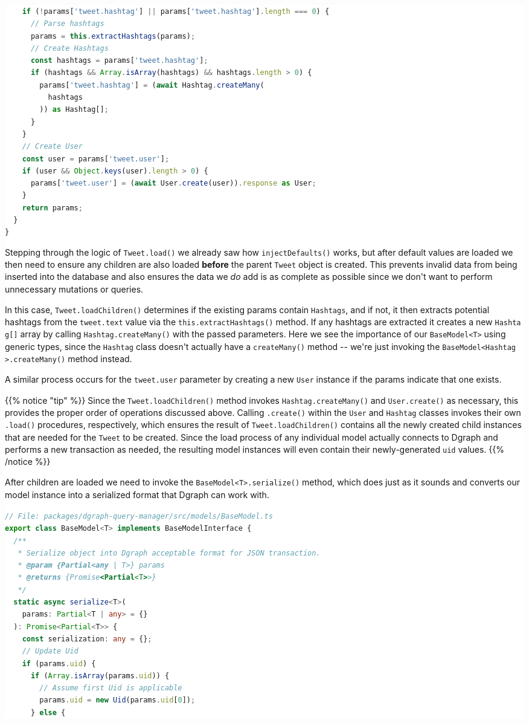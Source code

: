 ```ts
    if (!params['tweet.hashtag'] || params['tweet.hashtag'].length === 0) {
      // Parse hashtags
      params = this.extractHashtags(params);
      // Create Hashtags
      const hashtags = params['tweet.hashtag'];
      if (hashtags && Array.isArray(hashtags) && hashtags.length > 0) {
        params['tweet.hashtag'] = (await Hashtag.createMany(
          hashtags
        )) as Hashtag[];
      }
    }
    // Create User
    const user = params['tweet.user'];
    if (user && Object.keys(user).length > 0) {
      params['tweet.user'] = (await User.create(user)).response as User;
    }
    return params;
  }
}
```

Stepping through the logic of `Tweet.load()` we already saw how `injectDefaults()` works, but after default values are loaded we then need to ensure any children are also loaded **before** the parent `Tweet` object is created. This prevents invalid data from being inserted into the database and also ensures the data we _do_ add is as complete as possible since we don't want to perform unnecessary mutations or queries.

In this case, `Tweet.loadChildren()` determines if the existing params contain `Hashtags`, and if not, it then extracts potential hashtags from the `tweet.text` value via the `this.extractHashtags()` method. If any hashtags are extracted it creates a new `Hashtag[]` array by calling `Hashtag.createMany()` with the passed parameters. Here we see the importance of our `BaseModel<T>` using generic types, since the `Hashtag` class doesn't actually have a `createMany()` method -- we're just invoking the `BaseModel<Hashtag>.createMany()` method instead.

A similar process occurs for the `tweet.user` parameter by creating a new `User` instance if the params indicate that one exists.

{{% notice "tip" %}} Since the `Tweet.loadChildren()` method invokes `Hashtag.createMany()` and `User.create()` as necessary, this provides the proper order of operations discussed above. Calling `.create()` within the `User` and `Hashtag` classes invokes their own `.load()` procedures, respectively, which ensures the result of `Tweet.loadChildren()` contains all the newly created child instances that are needed for the `Tweet` to be created. Since the load process of any individual model actually connects to Dgraph and performs a new transaction as needed, the resulting model instances will even contain their newly-generated `uid` values. {{% /notice %}}

After children are loaded we need to invoke the `BaseModel<T>.serialize()` method, which does just as it sounds and converts our model instance into a serialized format that Dgraph can work with.

```ts
// File: packages/dgraph-query-manager/src/models/BaseModel.ts
export class BaseModel<T> implements BaseModelInterface {
  /**
   * Serialize object into Dgraph acceptable format for JSON transaction.
   * @param {Partial<any | T>} params
   * @returns {Promise<Partial<T>>}
   */
  static async serialize<T>(
    params: Partial<T | any> = {}
  ): Promise<Partial<T>> {
    const serialization: any = {};
    // Update Uid
    if (params.uid) {
      if (Array.isArray(params.uid)) {
        // Assume first Uid is applicable
        params.uid = new Uid(params.uid[0]);
      } else {
```